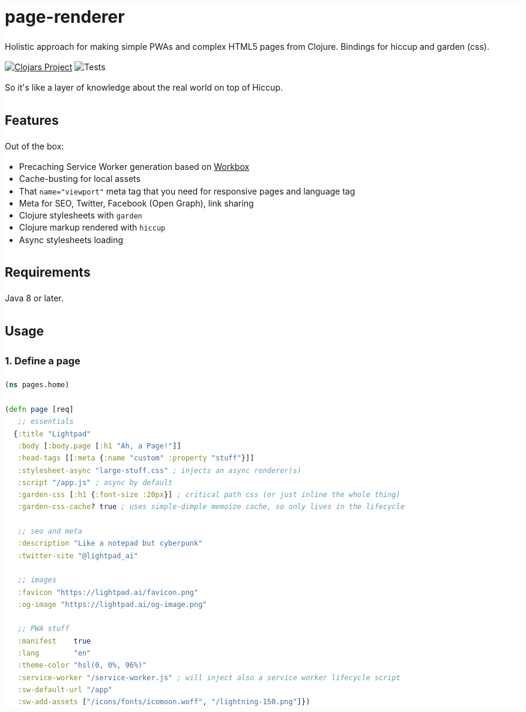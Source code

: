 # page-renderer

Holistic approach for making simple PWAs and complex HTML5 pages from Clojure. 
Bindings for hiccup and garden (css).


[![Clojars Project](https://img.shields.io/clojars/v/page-renderer.svg)](https://clojars.org/page-renderer)
![Tests](https://github.com/spacegangster/page-renderer/actions/workflows/github-test.yml/badge.svg)

So it's like a layer of knowledge about the real world on top of Hiccup.

## Features
Out of the box:
- Precaching Service Worker generation based on [Workbox](https://developers.google.com/web/tools/workbox/)
- Cache-busting for local assets
- That `name="viewport"` meta tag that you need for responsive pages and language tag
- Meta for SEO, Twitter, Facebook (Open Graph), link sharing
- Clojure stylesheets with `garden`
- Clojure markup rendered with `hiccup`
- Async stylesheets loading


## Requirements
Java 8 or later.

## Usage

### 1. Define a page
```clojure
(ns pages.home)

(defn page [req]
   ;; essentials
  {:title "Lightpad"
   :body [:body.page [:h1 "Ah, a Page!"]]
   :head-tags [[:meta {:name "custom" :property "stuff"}]]
   :stylesheet-async "large-stuff.css" ; injects an async renderer(s)
   :script "/app.js" ; async by default
   :garden-css [:h1 {:font-size :20px}] ; critical path css (or just inline the whole thing)
   :garden-css-cache? true ; uses simple-dimple memoize cache, so only lives in the lifecycle

   ;; seo and meta
   :description "Like a notepad but cyberpunk"
   :twitter-site "@lightpad_ai"

   ;; images
   :favicon "https://lightpad.ai/favicon.png"
   :og-image "https://lightpad.ai/og-image.png"

   ;; PWA stuff
   :manifest    true
   :lang        "en"
   :theme-color "hsl(0, 0%, 96%)"
   :service-worker "/service-worker.js" ; will inject also a service worker lifecycle script
   :sw-default-url "/app"
   :sw-add-assets ["/icons/fonts/icomoon.woff", "/lightning-150.png"]})
```
